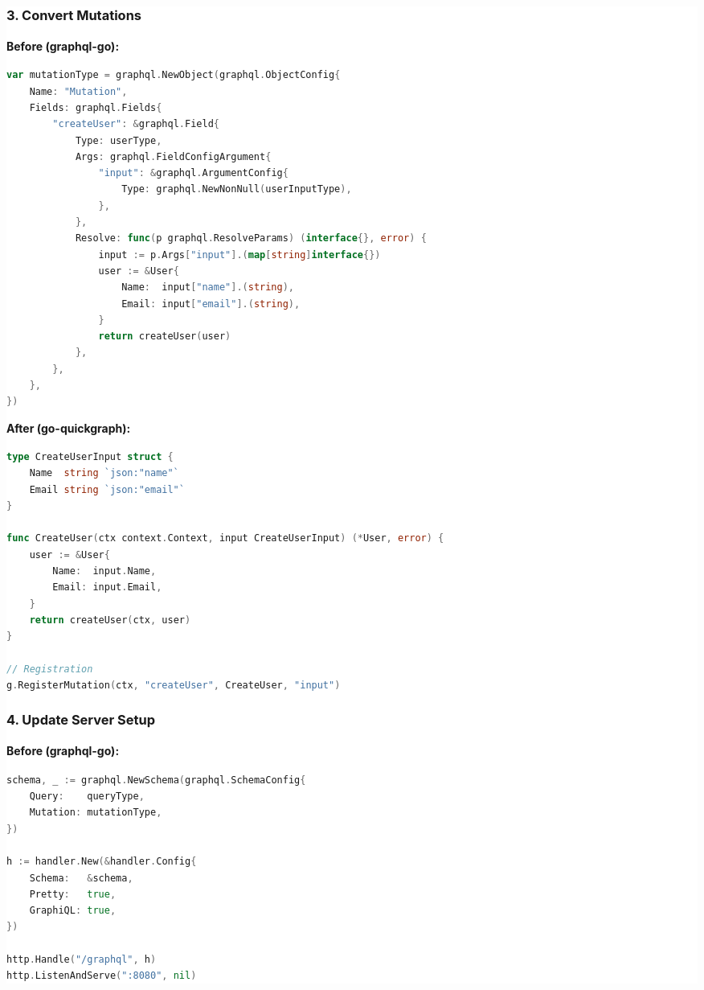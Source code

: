 ### 3. Convert Mutations

**Before (graphql-go):**
```go
var mutationType = graphql.NewObject(graphql.ObjectConfig{
    Name: "Mutation",
    Fields: graphql.Fields{
        "createUser": &graphql.Field{
            Type: userType,
            Args: graphql.FieldConfigArgument{
                "input": &graphql.ArgumentConfig{
                    Type: graphql.NewNonNull(userInputType),
                },
            },
            Resolve: func(p graphql.ResolveParams) (interface{}, error) {
                input := p.Args["input"].(map[string]interface{})
                user := &User{
                    Name:  input["name"].(string),
                    Email: input["email"].(string),
                }
                return createUser(user)
            },
        },
    },
})
```

**After (go-quickgraph):**
```go
type CreateUserInput struct {
    Name  string `json:"name"`
    Email string `json:"email"`
}

func CreateUser(ctx context.Context, input CreateUserInput) (*User, error) {
    user := &User{
        Name:  input.Name,
        Email: input.Email,
    }
    return createUser(ctx, user)
}

// Registration
g.RegisterMutation(ctx, "createUser", CreateUser, "input")
```

### 4. Update Server Setup

**Before (graphql-go):**
```go
schema, _ := graphql.NewSchema(graphql.SchemaConfig{
    Query:    queryType,
    Mutation: mutationType,
})

h := handler.New(&handler.Config{
    Schema:   &schema,
    Pretty:   true,
    GraphiQL: true,
})

http.Handle("/graphql", h)
http.ListenAndServe(":8080", nil)
```
